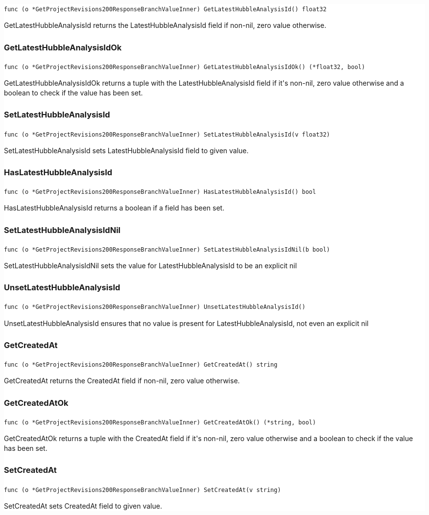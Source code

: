 `func (o *GetProjectRevisions200ResponseBranchValueInner) GetLatestHubbleAnalysisId() float32`

GetLatestHubbleAnalysisId returns the LatestHubbleAnalysisId field if non-nil, zero value otherwise.

### GetLatestHubbleAnalysisIdOk

`func (o *GetProjectRevisions200ResponseBranchValueInner) GetLatestHubbleAnalysisIdOk() (*float32, bool)`

GetLatestHubbleAnalysisIdOk returns a tuple with the LatestHubbleAnalysisId field if it's non-nil, zero value otherwise
and a boolean to check if the value has been set.

### SetLatestHubbleAnalysisId

`func (o *GetProjectRevisions200ResponseBranchValueInner) SetLatestHubbleAnalysisId(v float32)`

SetLatestHubbleAnalysisId sets LatestHubbleAnalysisId field to given value.

### HasLatestHubbleAnalysisId

`func (o *GetProjectRevisions200ResponseBranchValueInner) HasLatestHubbleAnalysisId() bool`

HasLatestHubbleAnalysisId returns a boolean if a field has been set.

### SetLatestHubbleAnalysisIdNil

`func (o *GetProjectRevisions200ResponseBranchValueInner) SetLatestHubbleAnalysisIdNil(b bool)`

 SetLatestHubbleAnalysisIdNil sets the value for LatestHubbleAnalysisId to be an explicit nil

### UnsetLatestHubbleAnalysisId
`func (o *GetProjectRevisions200ResponseBranchValueInner) UnsetLatestHubbleAnalysisId()`

UnsetLatestHubbleAnalysisId ensures that no value is present for LatestHubbleAnalysisId, not even an explicit nil
### GetCreatedAt

`func (o *GetProjectRevisions200ResponseBranchValueInner) GetCreatedAt() string`

GetCreatedAt returns the CreatedAt field if non-nil, zero value otherwise.

### GetCreatedAtOk

`func (o *GetProjectRevisions200ResponseBranchValueInner) GetCreatedAtOk() (*string, bool)`

GetCreatedAtOk returns a tuple with the CreatedAt field if it's non-nil, zero value otherwise
and a boolean to check if the value has been set.

### SetCreatedAt

`func (o *GetProjectRevisions200ResponseBranchValueInner) SetCreatedAt(v string)`

SetCreatedAt sets CreatedAt field to given value.
